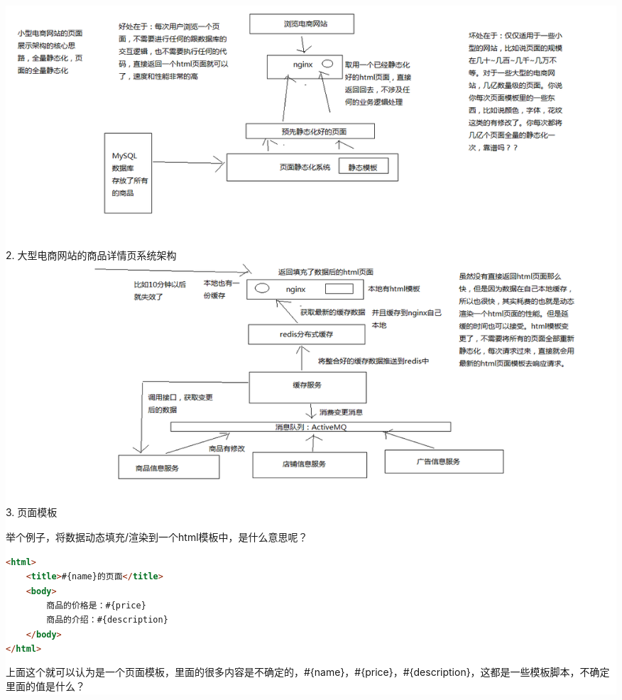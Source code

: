 ![](./assets/hystrix2/4.png)
2. 大型电商网站的商品详情页系统架构
![](./assets/hystrix2/5.png)
3. 页面模板

举个例子，将数据动态填充/渲染到一个html模板中，是什么意思呢？

```html
<html>
	<title>#{name}的页面</title>
	<body>
		商品的价格是：#{price}
		商品的介绍：#{description}
	</body>
</html>
```

上面这个就可以认为是一个页面模板，里面的很多内容是不确定的，#{name}，#{price}，#{description}，这都是一些模板脚本，不确定里面的值是什么？
